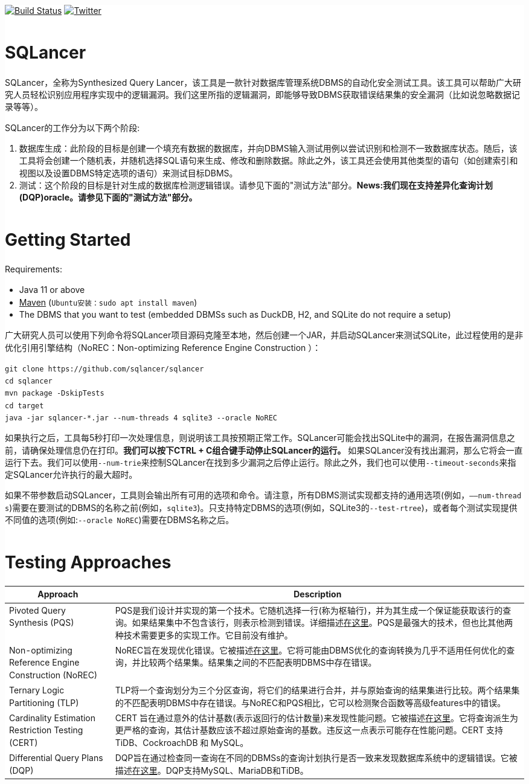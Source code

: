 [![Build Status](https://github.com/sqlancer/sqlancer/workflows/ci/badge.svg)](https://github.com/sqlancer/sqlancer/actions)
[![Twitter](https://img.shields.io/twitter/follow/sqlancer_dbms?style=social)](https://twitter.com/sqlancer_dbms)
# SQLancer
SQLancer，全称为Synthesized Query Lancer，该工具是一款针对数据库管理系统DBMS的自动化安全测试工具。该工具可以帮助广大研究人员轻松识别应用程序实现中的逻辑漏洞。我们这里所指的逻辑漏洞，即能够导致DBMS获取错误结果集的安全漏洞（比如说忽略数据记录等等）。

SQLancer的工作分为以下两个阶段:
1. 数据库生成：此阶段的目标是创建一个填充有数据的数据库，并向DBMS输入测试用例以尝试识别和检测不一致数据库状态。随后，该工具将会创建一个随机表，并随机选择SQL语句来生成、修改和删除数据。除此之外，该工具还会使用其他类型的语句（如创建索引和视图以及设置DBMS特定选项的语句）来测试目标DBMS。
2. 测试：这个阶段的目标是针对生成的数据库检测逻辑错误。请参见下面的"测试方法"部分。**News:我们现在支持差异化查询计划(DQP)oracle。请参见下面的"测试方法"部分。**
# Getting Started

Requirements:
* Java 11 or above
* [Maven](https://maven.apache.org/) (`Ubuntu安装：sudo apt install maven`)
* The DBMS that you want to test (embedded DBMSs such as DuckDB, H2, and SQLite do not require a setup)

广大研究人员可以使用下列命令将SQLancer项目源码克隆至本地，然后创建一个JAR，并启动SQLancer来测试SQLite，此过程使用的是非优化引用引擎结构（NoREC：Non-optimizing Reference Engine Construction ）：

```
git clone https://github.com/sqlancer/sqlancer
cd sqlancer
mvn package -DskipTests
cd target
java -jar sqlancer-*.jar --num-threads 4 sqlite3 --oracle NoREC
```

如果执行之后，工具每5秒打印一次处理信息，则说明该工具按预期正常工作。SQLancer可能会找出SQLite中的漏洞，在报告漏洞信息之前，请确保处理信息仍在打印。**我们可以按下CTRL + C组合键手动停止SQLancer的运行。** 如果SQLancer没有找出漏洞，那么它将会一直运行下去。我们可以使用`--num-trie`来控制SQLancer在找到多少漏洞之后停止运行。除此之外，我们也可以使用`--timeout-seconds`来指定SQLancer允许执行的最大超时。

如果不带参数启动SQLancer，工具则会输出所有可用的选项和命令。请注意，所有DBMS测试实现都支持的通用选项(例如，`——num-threads`)需要在要测试的DBMS的名称之前(例如，`sqlite3`)。只支持特定DBMS的选项(例如，SQLite3的`--test-rtree`)，或者每个测试实现提供不同值的选项(例如:`--oracle NoREC`)需要在DBMS名称之后。


# Testing Approaches

| Approach                                             | Description                                                                                                                                                       |
| ---------------------------------------------------- | ----------------------------------------------------------------------------------------------------------------------------------------------------------------- |
| Pivoted Query Synthesis (PQS)                        | PQS是我们设计并实现的第一个技术。它随机选择一行(称为枢轴行)，并为其生成一个保证能获取该行的查询。如果结果集中不包含该行，则表示检测到错误。详细描述[在这里](https://arxiv.org/abs/2001.04174)。PQS是最强大的技术，但也比其他两种技术需要更多的实现工作。它目前没有维护。        |
| Non-optimizing Reference Engine Construction (NoREC) | NoREC旨在发现优化错误。它被描述[在这里](https://www.manuelrigger.at/preprints/NoREC.pdf)。它将可能由DBMS优化的查询转换为几乎不适用任何优化的查询，并比较两个结果集。结果集之间的不匹配表明DBMS中存在错误。                             |
| Ternary Logic Partitioning (TLP)                     | TLP将一个查询划分为三个分区查询，将它们的结果进行合并，并与原始查询的结果集进行比较。两个结果集的不匹配表明DBMS中存在错误。与NoREC和PQS相比，它可以检测聚合函数等高级features中的错误。                                                           |
| Cardinality Estimation Restriction Testing (CERT)    | CERT 旨在通过意外的估计基数(表示返回行的估计数量)来发现性能问题。它被描述[在这里](https://arxiv.org/abs/2306.00355)。它将查询派生为更严格的查询，其估计基数应该不超过原始查询的基数。违反这一点表示可能存在性能问题。CERT 支持 TiDB、CockroachDB 和 MySQL。 |
| Differential Query Plans (DQP)                       | DQP旨在通过检查同一查询在不同的DBMSs的查询计划执行是否一致来发现数据库系统中的逻辑错误。它被描述[在这里](https://bajinsheng.github.io/assets/pdf/dqp_sigmod24.pdf)。DQP支持MySQL、MariaDB和TiDB。                      |
